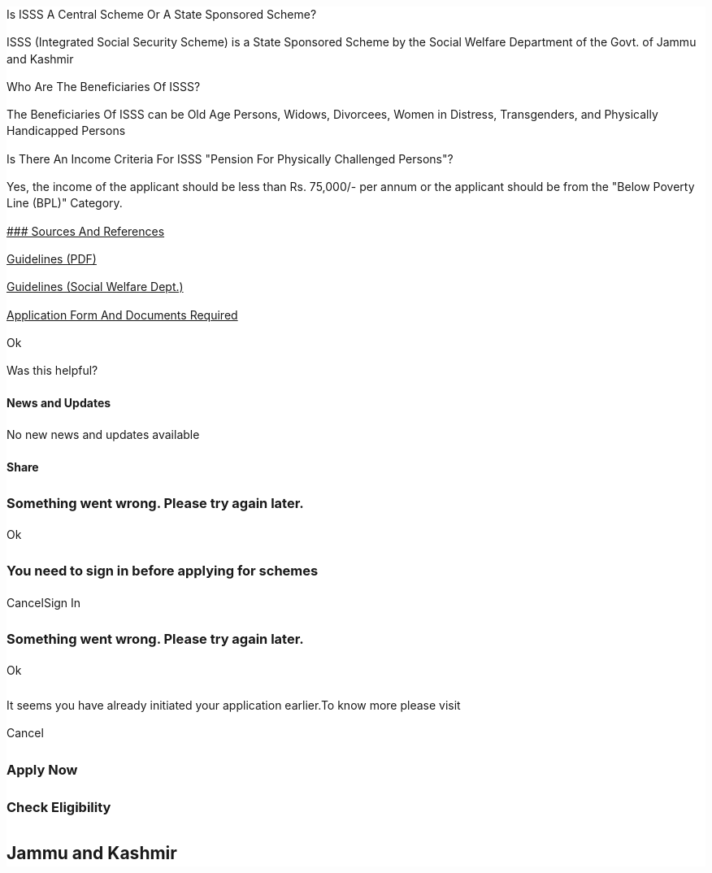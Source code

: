 Is ISSS A Central Scheme Or A State Sponsored Scheme?

ISSS (Integrated Social Security Scheme) is a State Sponsored Scheme by the Social Welfare Department of the Govt. of Jammu and Kashmir

Who Are The Beneficiaries Of ISSS?

The Beneficiaries Of ISSS can be Old Age Persons, Widows, Divorcees, Women in Distress, Transgenders, and Physically Handicapped Persons

Is There An Income Criteria For ISSS "Pension For Physically Challenged Persons"?

Yes, the income of the applicant should be less than Rs. 75,000/- per annum or the applicant should be from the "Below Poverty Line (BPL)" Category.

[### Sources And References](https://www.myscheme.gov.in/schemes/isss-ppcp#sources)

[Guidelines (PDF)](https://jkdswdj.jk.gov.in/welfareSchemes/PensionSchemes.pdf)

[Guidelines (Social Welfare Dept.)](https://socialwelfarekashmir.jk.gov.in/PCP.html)

[Application Form And Documents Required](https://jkdswdj.jk.gov.in/pdf/FORMISSS1.pdf)

Ok

Was this helpful?

#### News and Updates

No new news and updates available

#### Share

### Something went wrong. Please try again later.

Ok

### 

### You need to sign in before applying for schemes

CancelSign In

### Something went wrong. Please try again later.

Ok

### 

It seems you have already initiated your application earlier.To know more please visit

Cancel

### Apply Now

### Check Eligibility

Jammu and Kashmir
-----------------
